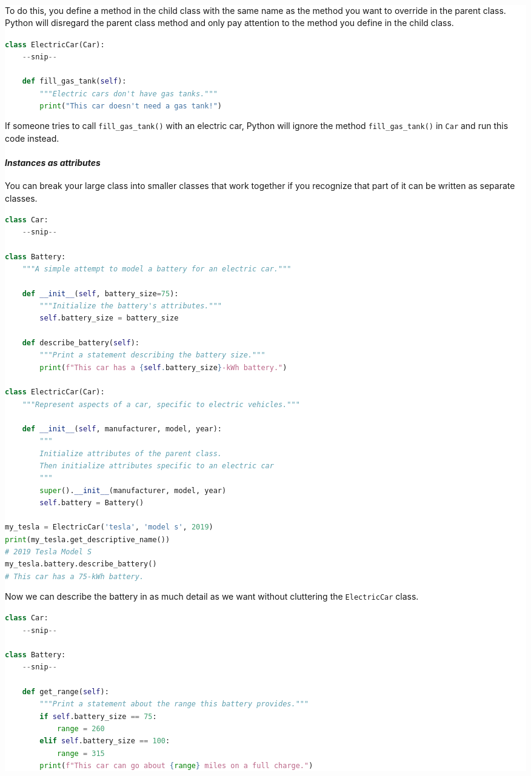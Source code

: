 To do this, you define a method in the child class with the same name as the method you want to override in the parent class. Python will disregard the parent class method and only pay attention to the method you define in the child class.
```python
class ElectricCar(Car):
	--snip--
	
	def fill_gas_tank(self):
		"""Electric cars don't have gas tanks."""
		print("This car doesn't need a gas tank!")
```
If someone tries to call `fill_gas_tank()` with an electric car, Python will ignore the method `fill_gas_tank()` in `Car` and run this code instead.
#### *Instances as attributes*
You can break your large class into smaller classes that work together if you recognize that part of it can be written as separate classes.
```python
class Car:
	--snip--
	
class Battery:
	"""A simple attempt to model a battery for an electric car."""
	
	def __init__(self, battery_size=75):
		"""Initialize the battery's attributes.""" 
		self.battery_size = battery_size
		
	def describe_battery(self):
		"""Print a statement describing the battery size."""
		print(f"This car has a {self.battery_size}-kWh battery.")
		
class ElectricCar(Car):
	"""Represent aspects of a car, specific to electric vehicles."""
	
	def __init__(self, manufacturer, model, year):
		"""
		Initialize attributes of the parent class.
		Then initialize attributes specific to an electric car
		"""
		super().__init__(manufacturer, model, year)
		self.battery = Battery()
	
my_tesla = ElectricCar('tesla', 'model s', 2019)
print(my_tesla.get_descriptive_name())
# 2019 Tesla Model S
my_tesla.battery.describe_battery()
# This car has a 75-kWh battery.
```
Now we can describe the battery in as much detail as we want without cluttering the `ElectricCar` class.
```python
class Car:
	--snip--
	
class Battery:
	--snip--
	
	def get_range(self):
		"""Print a statement about the range this battery provides."""
		if self.battery_size == 75:
			range = 260
		elif self.battery_size == 100:
			range = 315
		print(f"This car can go about {range} miles on a full charge.")
```